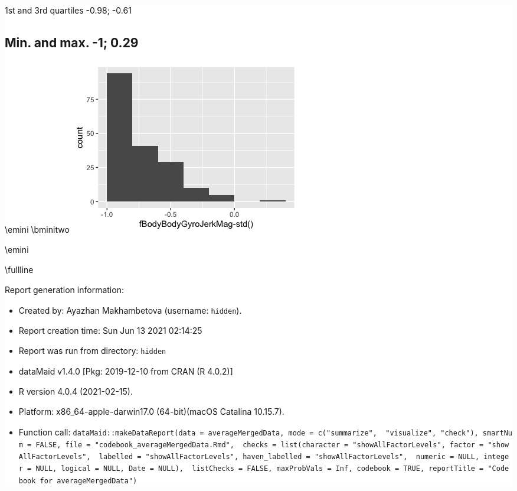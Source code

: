 1st and 3rd quartiles       -0.98; -0.61

Min. and max.                   -1; 0.29
----------------------------------------


\emini
\bminitwo
![](CodeBook_files/figure-html/Var-68-fBodyBodyGyroJerkMag-std()-1.png)

\emini




\fullline



Report generation information:

 *  Created by: Ayazhan Makhambetova (username: `hidden`).

 *  Report creation time: Sun Jun 13 2021 02:14:25

 *  Report was run from directory: `hidden`

 *  dataMaid v1.4.0 [Pkg: 2019-12-10 from CRAN (R 4.0.2)]

 *  R version 4.0.4 (2021-02-15).

 *  Platform: x86_64-apple-darwin17.0 (64-bit)(macOS Catalina 10.15.7).

 *  Function call: `dataMaid::makeDataReport(data = averageMergedData, mode = c("summarize", 
"visualize", "check"), smartNum = FALSE, file = "codebook_averageMergedData.Rmd", 
    checks = list(character = "showAllFactorLevels", factor = "showAllFactorLevels", 
        labelled = "showAllFactorLevels", haven_labelled = "showAllFactorLevels", 
        numeric = NULL, integer = NULL, logical = NULL, Date = NULL), 
    listChecks = FALSE, maxProbVals = Inf, codebook = TRUE, reportTitle = "Codebook for averageMergedData")`

